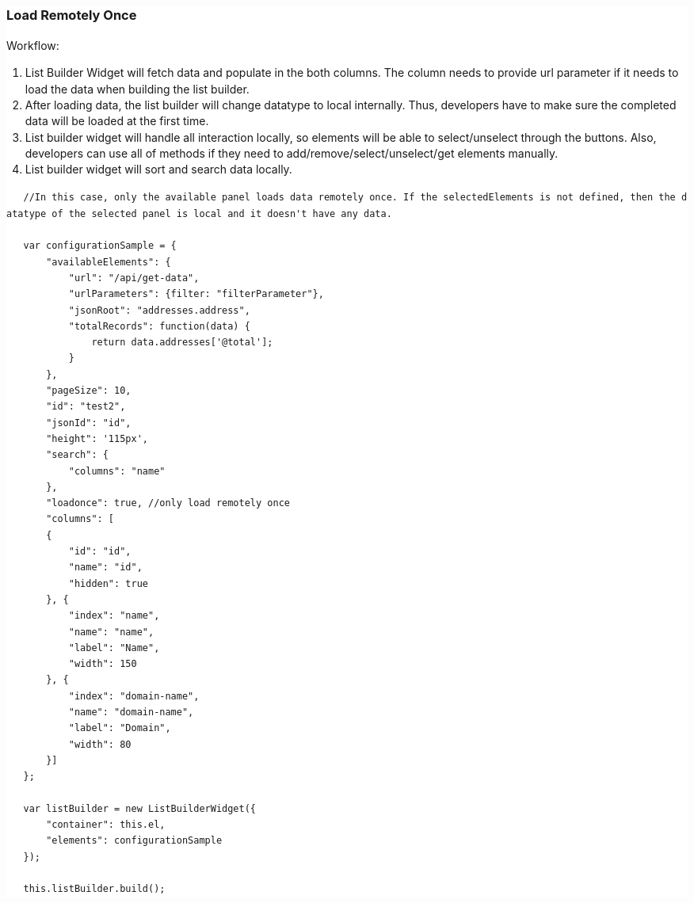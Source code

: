 ### Load Remotely Once

Workflow: 
1. List Builder Widget will fetch data and populate in the both columns. The column needs to provide url parameter if it needs to load the data when building the list builder.
2. After loading data, the list builder will change datatype to local internally. Thus, developers have to make sure the completed data will be loaded at the first time.
3. List builder widget will handle all interaction locally, so elements will be able to select/unselect through the buttons. Also, developers can use all of methods if they need to add/remove/select/unselect/get elements manually.
4. List builder widget will sort and search data locally.

 ```
    //In this case, only the available panel loads data remotely once. If the selectedElements is not defined, then the datatype of the selected panel is local and it doesn't have any data.

    var configurationSample = {
        "availableElements": {
            "url": "/api/get-data",
            "urlParameters": {filter: "filterParameter"},
            "jsonRoot": "addresses.address",
            "totalRecords": function(data) {
                return data.addresses['@total'];
            }
        },
        "pageSize": 10,
        "id": "test2",
        "jsonId": "id",
        "height": '115px',
        "search": {
            "columns": "name"
        },
        "loadonce": true, //only load remotely once
        "columns": [
        {
            "id": "id",
            "name": "id",
            "hidden": true
        }, {
            "index": "name",
            "name": "name",
            "label": "Name",
            "width": 150
        }, {
            "index": "domain-name",
            "name": "domain-name",
            "label": "Domain",
            "width": 80
        }]
    };

    var listBuilder = new ListBuilderWidget({
        "container": this.el,
        "elements": configurationSample
    });

    this.listBuilder.build();
```
